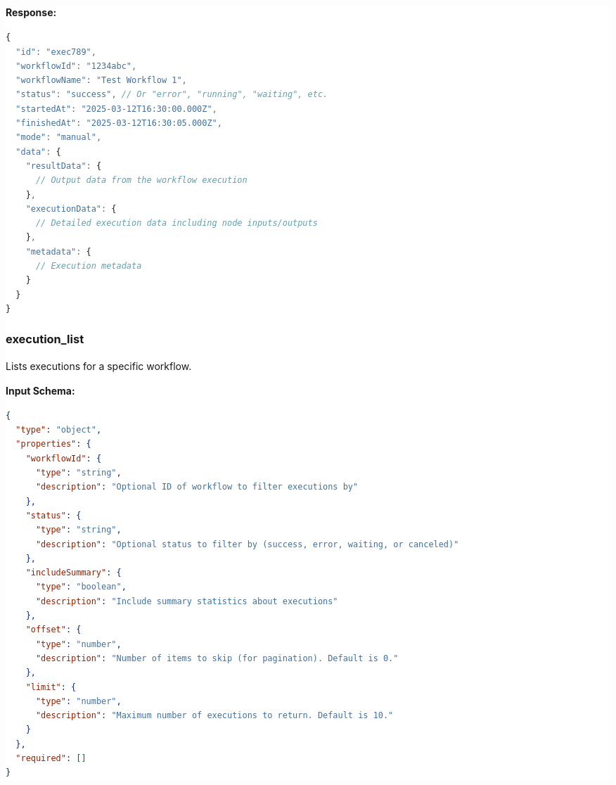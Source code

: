 **Response:**

```javascript
{
  "id": "exec789",
  "workflowId": "1234abc",
  "workflowName": "Test Workflow 1",
  "status": "success", // Or "error", "running", "waiting", etc.
  "startedAt": "2025-03-12T16:30:00.000Z",
  "finishedAt": "2025-03-12T16:30:05.000Z",
  "mode": "manual",
  "data": {
    "resultData": {
      // Output data from the workflow execution
    },
    "executionData": {
      // Detailed execution data including node inputs/outputs
    },
    "metadata": {
      // Execution metadata
    }
  }
}
```

### execution_list

Lists executions for a specific workflow.

**Input Schema:**

```json
{
  "type": "object",
  "properties": {
    "workflowId": {
      "type": "string",
      "description": "Optional ID of workflow to filter executions by"
    },
    "status": {
      "type": "string",
      "description": "Optional status to filter by (success, error, waiting, or canceled)"
    },
    "includeSummary": {
      "type": "boolean",
      "description": "Include summary statistics about executions"
    },
    "offset": {
      "type": "number",
      "description": "Number of items to skip (for pagination). Default is 0."
    },
    "limit": {
      "type": "number",
      "description": "Maximum number of executions to return. Default is 10."
    }
  },
  "required": []
}
```
